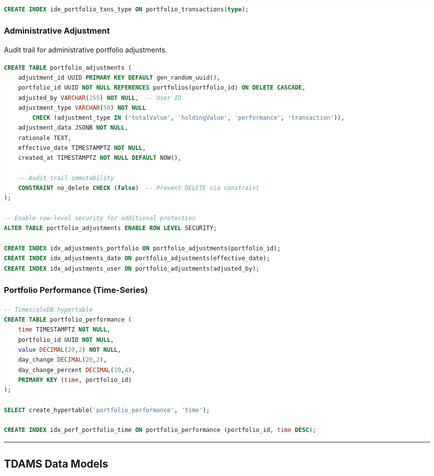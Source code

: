 ```sql
CREATE INDEX idx_portfolio_txns_type ON portfolio_transactions(type);
```

### Administrative Adjustment

Audit trail for administrative portfolio adjustments.

```sql
CREATE TABLE portfolio_adjustments (
    adjustment_id UUID PRIMARY KEY DEFAULT gen_random_uuid(),
    portfolio_id UUID NOT NULL REFERENCES portfolios(portfolio_id) ON DELETE CASCADE,
    adjusted_by VARCHAR(255) NOT NULL,  -- User ID
    adjustment_type VARCHAR(50) NOT NULL
        CHECK (adjustment_type IN ('totalValue', 'holdingValue', 'performance', 'transaction')),
    adjustment_data JSONB NOT NULL,
    rationale TEXT,
    effective_date TIMESTAMPTZ NOT NULL,
    created_at TIMESTAMPTZ NOT NULL DEFAULT NOW(),

    -- Audit trail immutability
    CONSTRAINT no_delete CHECK (false)  -- Prevent DELETE via constraint
);

-- Enable row-level security for additional protection
ALTER TABLE portfolio_adjustments ENABLE ROW LEVEL SECURITY;

CREATE INDEX idx_adjustments_portfolio ON portfolio_adjustments(portfolio_id);
CREATE INDEX idx_adjustments_date ON portfolio_adjustments(effective_date);
CREATE INDEX idx_adjustments_user ON portfolio_adjustments(adjusted_by);
```

### Portfolio Performance (Time-Series)

```sql
-- TimescaleDB hypertable
CREATE TABLE portfolio_performance (
    time TIMESTAMPTZ NOT NULL,
    portfolio_id UUID NOT NULL,
    value DECIMAL(20,2) NOT NULL,
    day_change DECIMAL(20,2),
    day_change_percent DECIMAL(10,4),
    PRIMARY KEY (time, portfolio_id)
);

SELECT create_hypertable('portfolio_performance', 'time');

CREATE INDEX idx_perf_portfolio_time ON portfolio_performance (portfolio_id, time DESC);
```

---

## TDAMS Data Models
